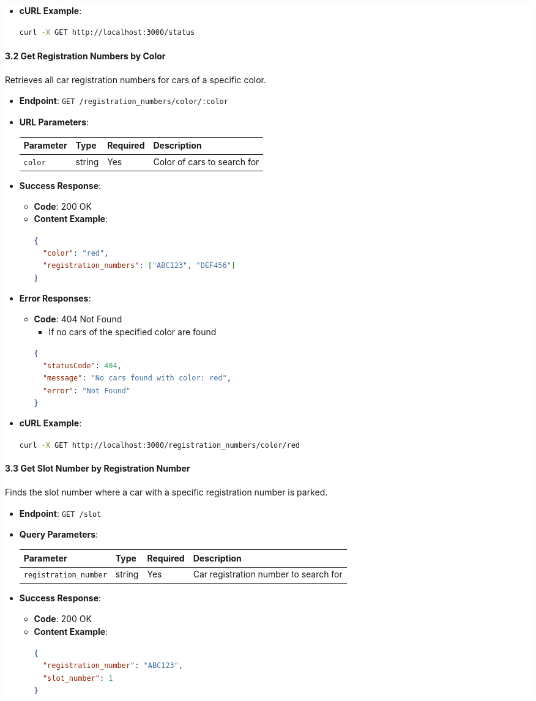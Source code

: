 - **cURL Example**:
  ```bash
  curl -X GET http://localhost:3000/status
  ```

#### 3.2 Get Registration Numbers by Color

Retrieves all car registration numbers for cars of a specific color.

- **Endpoint**: `GET /registration_numbers/color/:color`
- **URL Parameters**:

  | Parameter | Type | Required | Description |
  |-----------|------|----------|-------------|
  | `color` | string | Yes | Color of cars to search for |

- **Success Response**:
  - **Code**: 200 OK
  - **Content Example**:
    ```json
    {
      "color": "red",
      "registration_numbers": ["ABC123", "DEF456"]
    }
    ```

- **Error Responses**:
  - **Code**: 404 Not Found
    - If no cars of the specified color are found
    ```json
    {
      "statusCode": 404,
      "message": "No cars found with color: red",
      "error": "Not Found"
    }
    ```

- **cURL Example**:
  ```bash
  curl -X GET http://localhost:3000/registration_numbers/color/red
  ```

#### 3.3 Get Slot Number by Registration Number

Finds the slot number where a car with a specific registration number is parked.

- **Endpoint**: `GET /slot`
- **Query Parameters**:

  | Parameter | Type | Required | Description |
  |-----------|------|----------|-------------|
  | `registration_number` | string | Yes | Car registration number to search for |

- **Success Response**:
  - **Code**: 200 OK
  - **Content Example**:
    ```json
    {
      "registration_number": "ABC123",
      "slot_number": 1
    }
    ```
